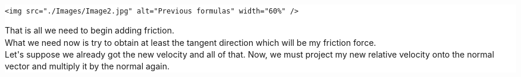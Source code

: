     <img src="./Images/Image2.jpg" alt="Previous formulas" width="60%" />
</div>

That is all we need to begin adding friction.<br>
What we need now is try to obtain at least the tangent direction which will be my friction force.<br>
Let's suppose we already got the new velocity and all of that. Now, we must project my new relative velocity onto the normal vector and multiply it by the normal again.

<div align="center">